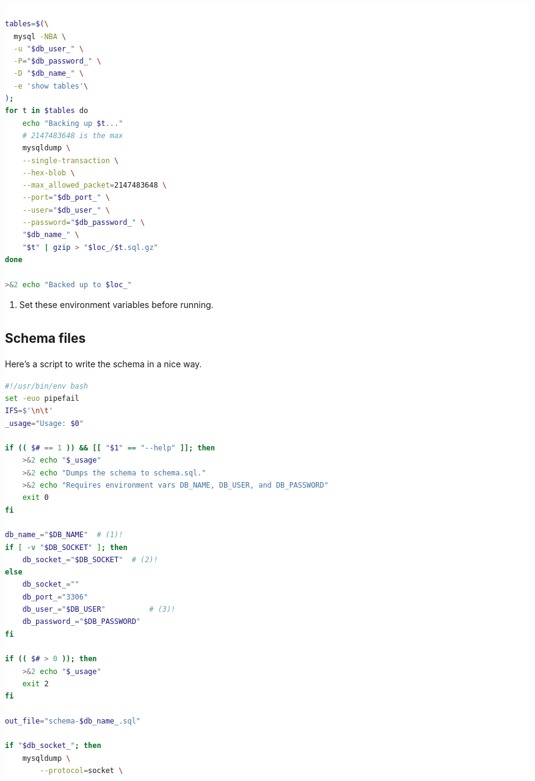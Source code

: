 ```bash

tables=$(\
  mysql -NBA \
  -u "$db_user_" \
  -P="$db_password_" \
  -D "$db_name_" \
  -e 'show tables'\
);
for t in $tables do
	echo "Backing up $t..."
	# 2147483648 is the max
	mysqldump \
    --single-transaction \
    --hex-blob \
    --max_allowed_packet=2147483648 \
    --port="$db_port_" \
    --user="$db_user_" \
    --password="$db_password_" \
    "$db_name_" \
    "$t" | gzip > "$loc_/$t.sql.gz"
done

>&2 echo "Backed up to $loc_"
```

1. Set these environment variables before running.

## Schema files

Here’s a script to write the schema in a nice way.

```bash
#!/usr/bin/env bash
set -euo pipefail
IFS=$'\n\t'
_usage="Usage: $0"

if (( $# == 1 )) && [[ "$1" == "--help" ]]; then
	>&2 echo "$_usage"
	>&2 echo "Dumps the schema to schema.sql."
	>&2 echo "Requires environment vars DB_NAME, DB_USER, and DB_PASSWORD"
	exit 0
fi

db_name_="$DB_NAME"  # (1)!
if [ -v "$DB_SOCKET" ]; then
    db_socket_="$DB_SOCKET"  # (2)!
else
    db_socket_=""
    db_port_="3306"
    db_user_="$DB_USER"          # (3)!
    db_password_="$DB_PASSWORD"
fi

if (( $# > 0 )); then
	>&2 echo "$_usage"
	exit 2
fi

out_file="schema-$db_name_.sql"

if "$db_socket_"; then
    mysqldump \
        --protocol=socket \
```